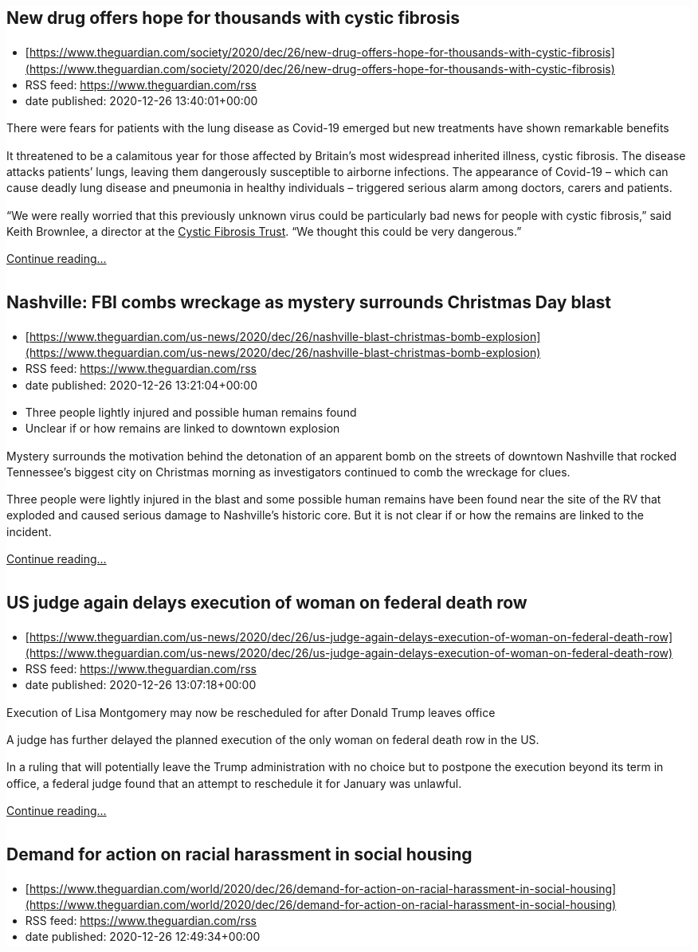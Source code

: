 ## New drug offers hope for thousands with cystic fibrosis
 - [https://www.theguardian.com/society/2020/dec/26/new-drug-offers-hope-for-thousands-with-cystic-fibrosis](https://www.theguardian.com/society/2020/dec/26/new-drug-offers-hope-for-thousands-with-cystic-fibrosis)
 - RSS feed: https://www.theguardian.com/rss
 - date published: 2020-12-26 13:40:01+00:00

<p>There were fears for patients with the lung disease as Covid-19 emerged but new treatments have shown remarkable benefits</p><p>It threatened to be a calamitous year for those affected by Britain’s most widespread inherited illness, cystic fibrosis. The disease attacks patients’ lungs, leaving them dangerously susceptible to airborne infections. The appearance of Covid-19 – which can cause deadly lung disease and pneumonia in healthy individuals – triggered serious alarm among doctors, carers and patients.</p><p>“We were really worried that this previously unknown virus could be particularly bad news for people with cystic fibrosis,” said Keith Brownlee, a director at the <a href="https://www.cysticfibrosis.org.uk/" title="">Cystic Fibrosis Trust</a>. “We thought this could be very dangerous.”</p> <a href="https://www.theguardian.com/society/2020/dec/26/new-drug-offers-hope-for-thousands-with-cystic-fibrosis">Continue reading...</a>

## Nashville: FBI combs wreckage as mystery surrounds Christmas Day blast
 - [https://www.theguardian.com/us-news/2020/dec/26/nashville-blast-christmas-bomb-explosion](https://www.theguardian.com/us-news/2020/dec/26/nashville-blast-christmas-bomb-explosion)
 - RSS feed: https://www.theguardian.com/rss
 - date published: 2020-12-26 13:21:04+00:00

<ul><li>Three people lightly injured and possible human remains found</li><li>Unclear if or how remains are linked to downtown explosion</li></ul><p>Mystery surrounds the motivation behind the detonation of an apparent bomb on the streets of downtown Nashville that rocked Tennessee’s biggest city on Christmas morning as investigators continued to comb the wreckage for clues.</p><p>Three people were lightly injured in the blast and some possible human remains have been found near the site of the RV that exploded and caused serious damage to Nashville’s historic core. But it is not clear if or how the remains are linked to the incident.</p> <a href="https://www.theguardian.com/us-news/2020/dec/26/nashville-blast-christmas-bomb-explosion">Continue reading...</a>

## US judge again delays execution of woman on federal death row
 - [https://www.theguardian.com/us-news/2020/dec/26/us-judge-again-delays-execution-of-woman-on-federal-death-row](https://www.theguardian.com/us-news/2020/dec/26/us-judge-again-delays-execution-of-woman-on-federal-death-row)
 - RSS feed: https://www.theguardian.com/rss
 - date published: 2020-12-26 13:07:18+00:00

<p>Execution of Lisa Montgomery may now be rescheduled for after Donald Trump leaves office</p><p>A judge has further delayed the planned execution of the only woman on federal death row in the US.</p><p>In a ruling that will potentially leave the Trump administration with no choice but to postpone the execution beyond its term in office, a federal judge found that an attempt to reschedule it for January was unlawful.</p> <a href="https://www.theguardian.com/us-news/2020/dec/26/us-judge-again-delays-execution-of-woman-on-federal-death-row">Continue reading...</a>

## Demand for action on racial harassment in social housing
 - [https://www.theguardian.com/world/2020/dec/26/demand-for-action-on-racial-harassment-in-social-housing](https://www.theguardian.com/world/2020/dec/26/demand-for-action-on-racial-harassment-in-social-housing)
 - RSS feed: https://www.theguardian.com/rss
 - date published: 2020-12-26 12:49:34+00:00

